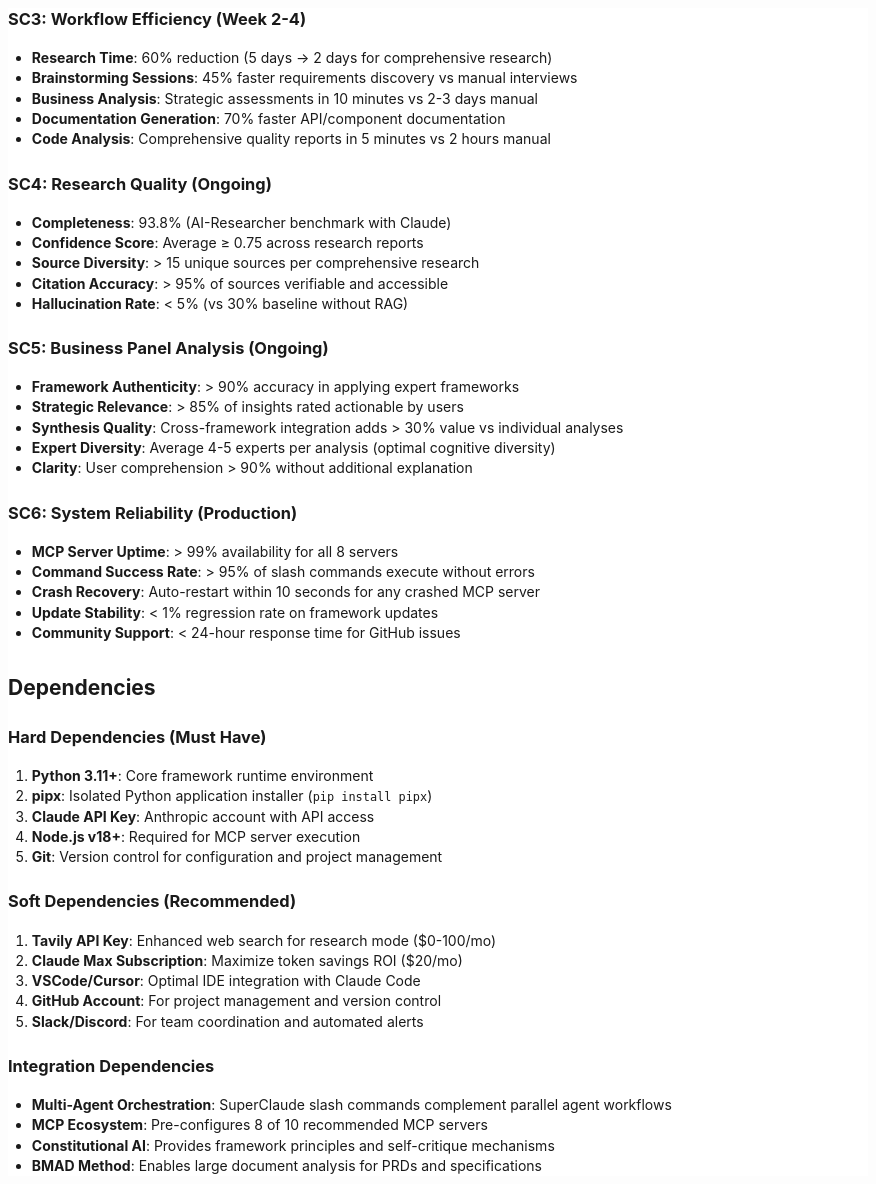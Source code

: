 ### SC3: Workflow Efficiency (Week 2-4)
- **Research Time**: 60% reduction (5 days → 2 days for comprehensive research)
- **Brainstorming Sessions**: 45% faster requirements discovery vs manual interviews
- **Business Analysis**: Strategic assessments in 10 minutes vs 2-3 days manual
- **Documentation Generation**: 70% faster API/component documentation
- **Code Analysis**: Comprehensive quality reports in 5 minutes vs 2 hours manual

### SC4: Research Quality (Ongoing)
- **Completeness**: 93.8% (AI-Researcher benchmark with Claude)
- **Confidence Score**: Average ≥ 0.75 across research reports
- **Source Diversity**: > 15 unique sources per comprehensive research
- **Citation Accuracy**: > 95% of sources verifiable and accessible
- **Hallucination Rate**: < 5% (vs 30% baseline without RAG)

### SC5: Business Panel Analysis (Ongoing)
- **Framework Authenticity**: > 90% accuracy in applying expert frameworks
- **Strategic Relevance**: > 85% of insights rated actionable by users
- **Synthesis Quality**: Cross-framework integration adds > 30% value vs individual analyses
- **Expert Diversity**: Average 4-5 experts per analysis (optimal cognitive diversity)
- **Clarity**: User comprehension > 90% without additional explanation

### SC6: System Reliability (Production)
- **MCP Server Uptime**: > 99% availability for all 8 servers
- **Command Success Rate**: > 95% of slash commands execute without errors
- **Crash Recovery**: Auto-restart within 10 seconds for any crashed MCP server
- **Update Stability**: < 1% regression rate on framework updates
- **Community Support**: < 24-hour response time for GitHub issues

## Dependencies

### Hard Dependencies (Must Have)
1. **Python 3.11+**: Core framework runtime environment
2. **pipx**: Isolated Python application installer (`pip install pipx`)
3. **Claude API Key**: Anthropic account with API access
4. **Node.js v18+**: Required for MCP server execution
5. **Git**: Version control for configuration and project management

### Soft Dependencies (Recommended)
1. **Tavily API Key**: Enhanced web search for research mode ($0-100/mo)
2. **Claude Max Subscription**: Maximize token savings ROI ($20/mo)
3. **VSCode/Cursor**: Optimal IDE integration with Claude Code
4. **GitHub Account**: For project management and version control
5. **Slack/Discord**: For team coordination and automated alerts

### Integration Dependencies
- **Multi-Agent Orchestration**: SuperClaude slash commands complement parallel agent workflows
- **MCP Ecosystem**: Pre-configures 8 of 10 recommended MCP servers
- **Constitutional AI**: Provides framework principles and self-critique mechanisms
- **BMAD Method**: Enables large document analysis for PRDs and specifications
